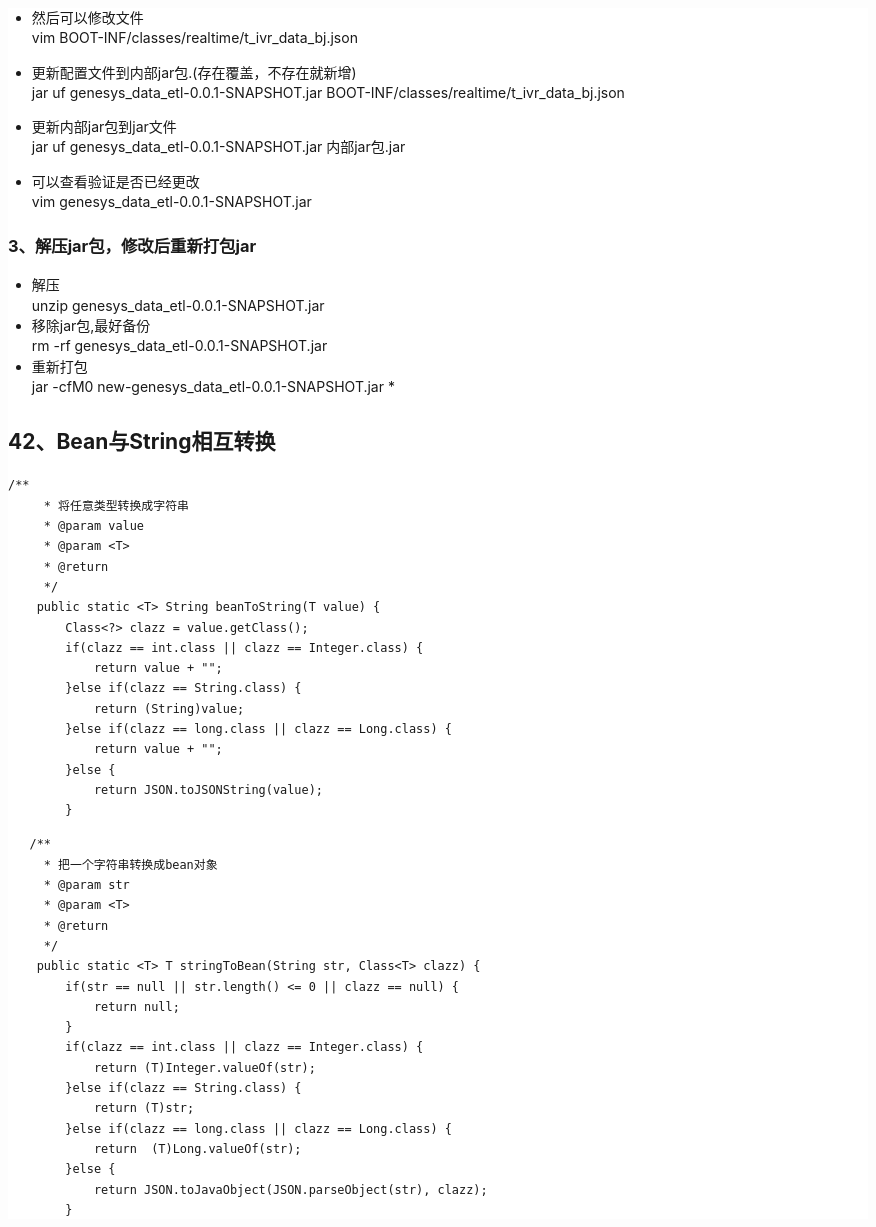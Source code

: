 * 然后可以修改文件  
  vim BOOT-INF/classes/realtime/t_ivr_data_bj.json

* 更新配置文件到内部jar包.(存在覆盖，不存在就新增)  
  jar uf genesys_data_etl-0.0.1-SNAPSHOT.jar BOOT-INF/classes/realtime/t_ivr_data_bj.json

* 更新内部jar包到jar文件  
  jar uf genesys_data_etl-0.0.1-SNAPSHOT.jar 内部jar包.jar

* 可以查看验证是否已经更改  
  vim genesys_data_etl-0.0.1-SNAPSHOT.jar

### 3、解压jar包，修改后重新打包jar
* 解压  
  unzip genesys_data_etl-0.0.1-SNAPSHOT.jar
* 移除jar包,最好备份  
  rm -rf genesys_data_etl-0.0.1-SNAPSHOT.jar
* 重新打包  
  jar -cfM0 new-genesys_data_etl-0.0.1-SNAPSHOT.jar *

## 42、Bean与String相互转换
```
/**
     * 将任意类型转换成字符串
     * @param value
     * @param <T>
     * @return
     */
    public static <T> String beanToString(T value) {
        Class<?> clazz = value.getClass();
        if(clazz == int.class || clazz == Integer.class) {
            return value + "";
        }else if(clazz == String.class) {
            return (String)value;
        }else if(clazz == long.class || clazz == Long.class) {
            return value + "";
        }else {
            return JSON.toJSONString(value);
        }

```
```
   /**
     * 把一个字符串转换成bean对象
     * @param str
     * @param <T>
     * @return
     */
    public static <T> T stringToBean(String str, Class<T> clazz) {
        if(str == null || str.length() <= 0 || clazz == null) {
            return null;
        }
        if(clazz == int.class || clazz == Integer.class) {
            return (T)Integer.valueOf(str);
        }else if(clazz == String.class) {
            return (T)str;
        }else if(clazz == long.class || clazz == Long.class) {
            return  (T)Long.valueOf(str);
        }else {
            return JSON.toJavaObject(JSON.parseObject(str), clazz);
        }
```
